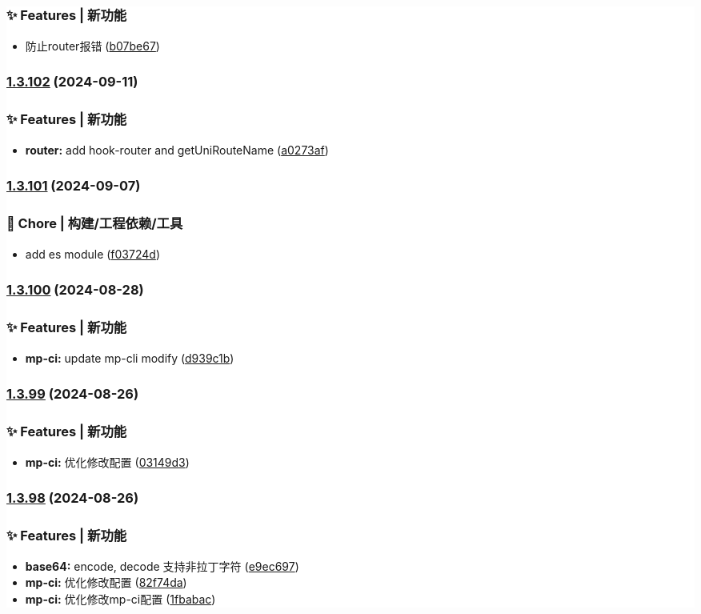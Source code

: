 
### ✨ Features | 新功能

* 防止router报错 ([b07be67](https://github.com/novlan1/t-comm/commit/b07be67e998c6cfb9a79459648bc9788002303f7))

### [1.3.102](https://github.com/novlan1/t-comm/compare/v1.3.101...v1.3.102) (2024-09-11)


### ✨ Features | 新功能

* **router:** add hook-router and getUniRouteName ([a0273af](https://github.com/novlan1/t-comm/commit/a0273afdec01b8a8a7fbe1a532bef2ecdf5f96c6))

### [1.3.101](https://github.com/novlan1/t-comm/compare/v1.3.100...v1.3.101) (2024-09-07)


### 🚀 Chore | 构建/工程依赖/工具

* add es module ([f03724d](https://github.com/novlan1/t-comm/commit/f03724d68e12afb8855e369389a09eb5a454afcc))

### [1.3.100](https://github.com/novlan1/t-comm/compare/v1.3.99...v1.3.100) (2024-08-28)


### ✨ Features | 新功能

* **mp-ci:** update mp-cli modify ([d939c1b](https://github.com/novlan1/t-comm/commit/d939c1be2cb8b0f663666adf4cf16dd6798b258a))

### [1.3.99](https://github.com/novlan1/t-comm/compare/v1.3.98...v1.3.99) (2024-08-26)


### ✨ Features | 新功能

* **mp-ci:** 优化修改配置 ([03149d3](https://github.com/novlan1/t-comm/commit/03149d35c126739e58828b806bd9bb3eddf53659))

### [1.3.98](https://github.com/novlan1/t-comm/compare/v1.3.97...v1.3.98) (2024-08-26)


### ✨ Features | 新功能

* **base64:** encode, decode 支持非拉丁字符 ([e9ec697](https://github.com/novlan1/t-comm/commit/e9ec697faef416c024d6ab8ed2e8b4a961e6f655))
* **mp-ci:** 优化修改配置 ([82f74da](https://github.com/novlan1/t-comm/commit/82f74da9e7bbecdc763da99f69bb4238d9477145))
* **mp-ci:** 优化修改mp-ci配置 ([1fbabac](https://github.com/novlan1/t-comm/commit/1fbabac83b8cc45d961ecf879863317085d77b27))
